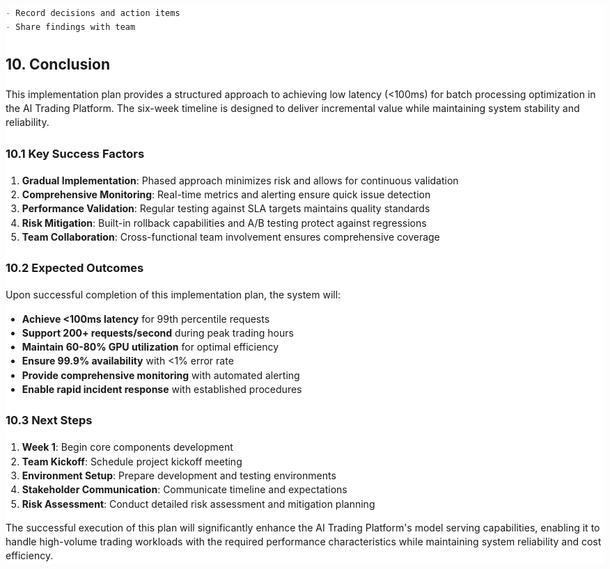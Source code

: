 ```markdown
- Record decisions and action items
- Share findings with team
```

## 10. Conclusion

This implementation plan provides a structured approach to achieving low latency (<100ms) for batch processing optimization in the AI Trading Platform. The six-week timeline is designed to deliver incremental value while maintaining system stability and reliability.

### 10.1 Key Success Factors

1. **Gradual Implementation**: Phased approach minimizes risk and allows for continuous validation
2. **Comprehensive Monitoring**: Real-time metrics and alerting ensure quick issue detection
3. **Performance Validation**: Regular testing against SLA targets maintains quality standards
4. **Risk Mitigation**: Built-in rollback capabilities and A/B testing protect against regressions
5. **Team Collaboration**: Cross-functional team involvement ensures comprehensive coverage

### 10.2 Expected Outcomes

Upon successful completion of this implementation plan, the system will:

- **Achieve <100ms latency** for 99th percentile requests
- **Support 200+ requests/second** during peak trading hours
- **Maintain 60-80% GPU utilization** for optimal efficiency
- **Ensure 99.9% availability** with <1% error rate
- **Provide comprehensive monitoring** with automated alerting
- **Enable rapid incident response** with established procedures

### 10.3 Next Steps

1. **Week 1**: Begin core components development
2. **Team Kickoff**: Schedule project kickoff meeting
3. **Environment Setup**: Prepare development and testing environments
4. **Stakeholder Communication**: Communicate timeline and expectations
5. **Risk Assessment**: Conduct detailed risk assessment and mitigation planning

The successful execution of this plan will significantly enhance the AI Trading Platform's model serving capabilities, enabling it to handle high-volume trading workloads with the required performance characteristics while maintaining system reliability and cost efficiency.